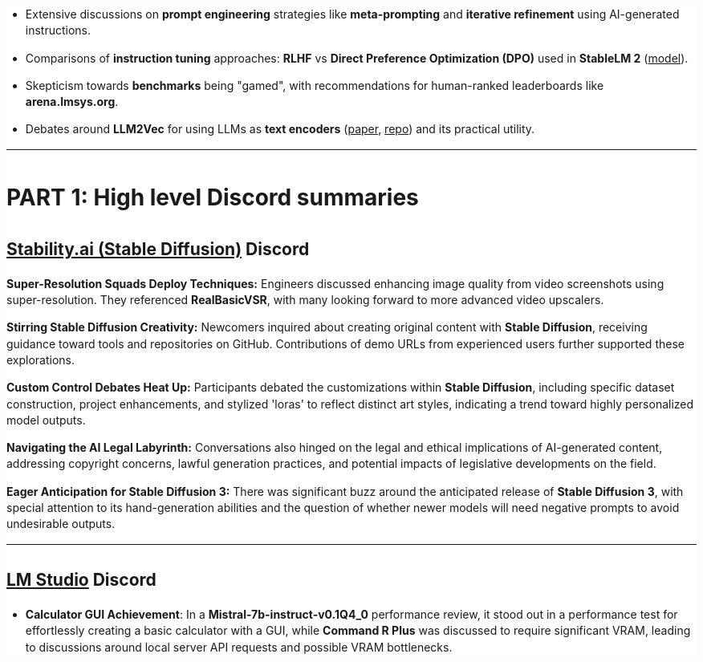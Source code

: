 - Extensive discussions on **prompt engineering** strategies like **meta-prompting** and **iterative refinement** using AI-generated instructions.

- Comparisons of **instruction tuning** approaches: **RLHF** vs **Direct Preference Optimization (DPO)** used in **StableLM 2** ([model](https://huggingface.co/stabilityai/stablelm-2-12b-chat)).

- Skepticism towards **benchmarks** being "gamed", with recommendations for human-ranked leaderboards like **arena.lmsys.org**.

- Debates around **LLM2Vec** for using LLMs as **text encoders** ([paper](https://arxiv.org/abs/2404.05961), [repo](https://github.com/McGill-NLP/llm2vec)) and its practical utility.

---



# PART 1: High level Discord summaries




## [Stability.ai (Stable Diffusion)](https://discord.com/channels/1002292111942635562) Discord

**Super-Resolution Squads Deploy Techniques:** Engineers discussed enhancing image quality from video screenshots using super-resolution. They referenced **RealBasicVSR**, with many looking forward to more advanced video upscalers.

**Stirring Stable Diffusion Creativity:** Newcomers inquired about creating original content with **Stable Diffusion**, receiving guidance toward tools and repositories on GitHub. Contributions of demo URLs from experienced users further supported these explorations.

**Custom Control Debates Heat Up:** Participants debated the customizations within **Stable Diffusion**, including specific dataset construction, project enhancements, and stylized 'loras' to reflect distinct art styles, indicating a trend toward highly personalized model outputs.

**Navigating the AI Legal Labyrinth:** Conversations also hinged on the legal and ethical implications of AI-generated content, addressing copyright concerns, lawful generation practices, and potential impacts of legislative developments on the field.

**Eager Anticipation for Stable Diffusion 3:** There was significant buzz around the anticipated release of **Stable Diffusion 3**, with special attention to its hand-generation abilities and the question of whether newer models will need negative prompts to avoid undesirable outputs.



---



## [LM Studio](https://discord.com/channels/1110598183144399058) Discord

- **Calculator GUI Achievement**: In a **Mistral-7b-instruct-v0.1Q4_0** performance review, it stood out in a performance test for effortlessly creating a basic calculator with a GUI, while **Command R Plus** was discussed to require significant VRAM, leading to discussions around local server API requests and possible VRAM bottlenecks.
